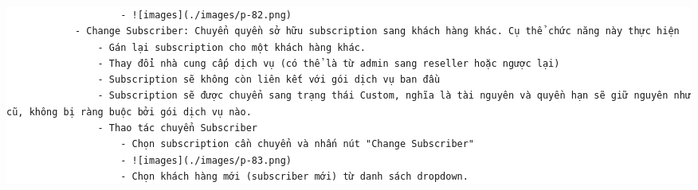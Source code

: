 						- ![images](./images/p-82.png)	
				- Change Subscriber: Chuyển quyền sở hữu subscription sang khách hàng khác. Cụ thể chức năng này thực hiện 
					- Gán lại subscription cho một khách hàng khác.
					- Thay đổi nhà cung cấp dịch vụ (có thể là từ admin sang reseller hoặc ngược lại)
					- Subscription sẽ không còn liên kết với gói dịch vụ ban đầu
					- Subscription sẽ được chuyển sang trạng thái Custom, nghĩa là tài nguyên và quyền hạn sẽ giữ nguyên như cũ, không bị ràng buộc bởi gói dịch vụ nào.
					- Thao tác chuyển Subscriber
						- Chọn subscription cần chuyển và nhấn nút "Change Subscriber"
						- ![images](./images/p-83.png)	
						- Chọn khách hàng mới (subscriber mới) từ danh sách dropdown.